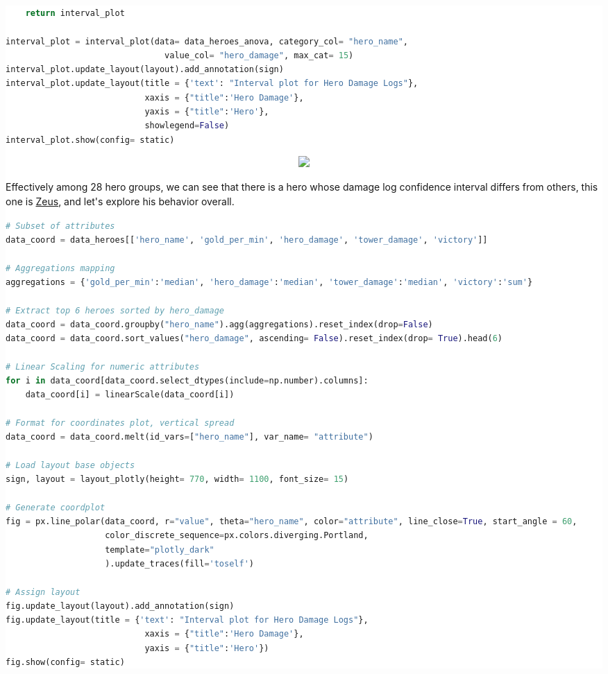 ```python
    return interval_plot

interval_plot = interval_plot(data= data_heroes_anova, category_col= "hero_name",
                                value_col= "hero_damage", max_cat= 15)
interval_plot.update_layout(layout).add_annotation(sign)
interval_plot.update_layout(title = {'text': "Interval plot for Hero Damage Logs"},
                            xaxis = {"title":'Hero Damage'},
                            yaxis = {"title":'Hero'},
                            showlegend=False)
interval_plot.show(config= static)
```

<p align="middle"><img src="https://raw.githubusercontent.com/robguilarr/anova_dota/master/images/plot_10.png" style="width: 900px"></p>

Effectively among 28 hero groups, we can see that there is a hero whose damage log confidence interval differs from others, this one is [Zeus](https://www.dota2.com/hero/zeus), and let's explore his behavior overall.

```python
# Subset of attributes
data_coord = data_heroes[['hero_name', 'gold_per_min', 'hero_damage', 'tower_damage', 'victory']]

# Aggregations mapping
aggregations = {'gold_per_min':'median', 'hero_damage':'median', 'tower_damage':'median', 'victory':'sum'}

# Extract top 6 heroes sorted by hero_damage
data_coord = data_coord.groupby("hero_name").agg(aggregations).reset_index(drop=False)
data_coord = data_coord.sort_values("hero_damage", ascending= False).reset_index(drop= True).head(6)

# Linear Scaling for numeric attributes
for i in data_coord[data_coord.select_dtypes(include=np.number).columns]:
    data_coord[i] = linearScale(data_coord[i])

# Format for coordinates plot, vertical spread
data_coord = data_coord.melt(id_vars=["hero_name"], var_name= "attribute")

# Load layout base objects
sign, layout = layout_plotly(height= 770, width= 1100, font_size= 15)

# Generate coordplot
fig = px.line_polar(data_coord, r="value", theta="hero_name", color="attribute", line_close=True, start_angle = 60,
                    color_discrete_sequence=px.colors.diverging.Portland, 
                    template="plotly_dark"
                    ).update_traces(fill='toself')

# Assign layout
fig.update_layout(layout).add_annotation(sign)
fig.update_layout(title = {'text': "Interval plot for Hero Damage Logs"},
                            xaxis = {"title":'Hero Damage'},
                            yaxis = {"title":'Hero'})
fig.show(config= static)
```
